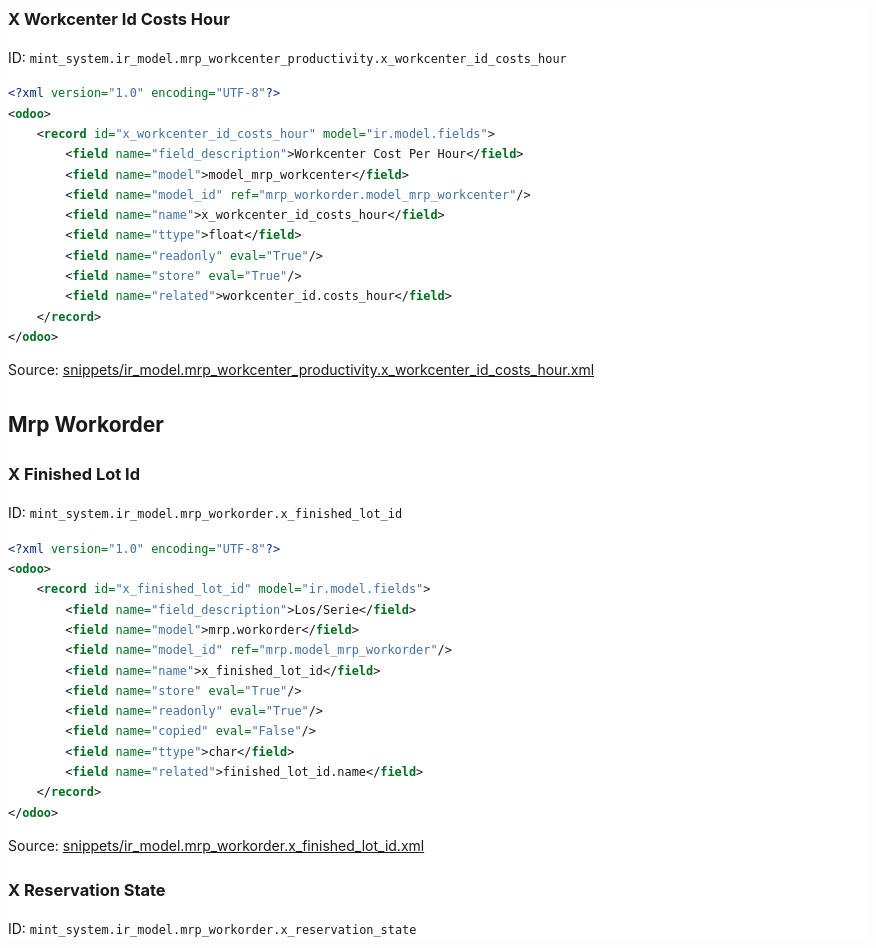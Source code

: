 ### X Workcenter Id Costs Hour

ID: `mint_system.ir_model.mrp_workcenter_productivity.x_workcenter_id_costs_hour`

```xml
<?xml version="1.0" encoding="UTF-8"?>
<odoo>
    <record id="x_workcenter_id_costs_hour" model="ir.model.fields">
        <field name="field_description">Workcenter Cost Per Hour</field>
        <field name="model">model_mrp_workcenter</field>
        <field name="model_id" ref="mrp_workorder.model_mrp_workcenter"/>
        <field name="name">x_workcenter_id_costs_hour</field>   
        <field name="ttype">float</field>      
        <field name="readonly" eval="True"/>
        <field name="store" eval="True"/>     
        <field name="related">workcenter_id.costs_hour</field>
    </record>
</odoo>
```
Source: [snippets/ir_model.mrp_workcenter_productivity.x_workcenter_id_costs_hour.xml](https://github.com/Mint-System/Odoo-Build/tree/main/snippets/ir_model.mrp_workcenter_productivity.x_workcenter_id_costs_hour.xml)

## Mrp Workorder

### X Finished Lot Id

ID: `mint_system.ir_model.mrp_workorder.x_finished_lot_id`

```xml
<?xml version="1.0" encoding="UTF-8"?>
<odoo>
    <record id="x_finished_lot_id" model="ir.model.fields">
        <field name="field_description">Los/Serie</field>
        <field name="model">mrp.workorder</field>
        <field name="model_id" ref="mrp.model_mrp_workorder"/>
        <field name="name">x_finished_lot_id</field>
        <field name="store" eval="True"/>
        <field name="readonly" eval="True"/>
        <field name="copied" eval="False"/>
        <field name="ttype">char</field>
        <field name="related">finished_lot_id.name</field>
    </record>
</odoo>

```
Source: [snippets/ir_model.mrp_workorder.x_finished_lot_id.xml](https://github.com/Mint-System/Odoo-Build/tree/main/snippets/ir_model.mrp_workorder.x_finished_lot_id.xml)

### X Reservation State

ID: `mint_system.ir_model.mrp_workorder.x_reservation_state`
